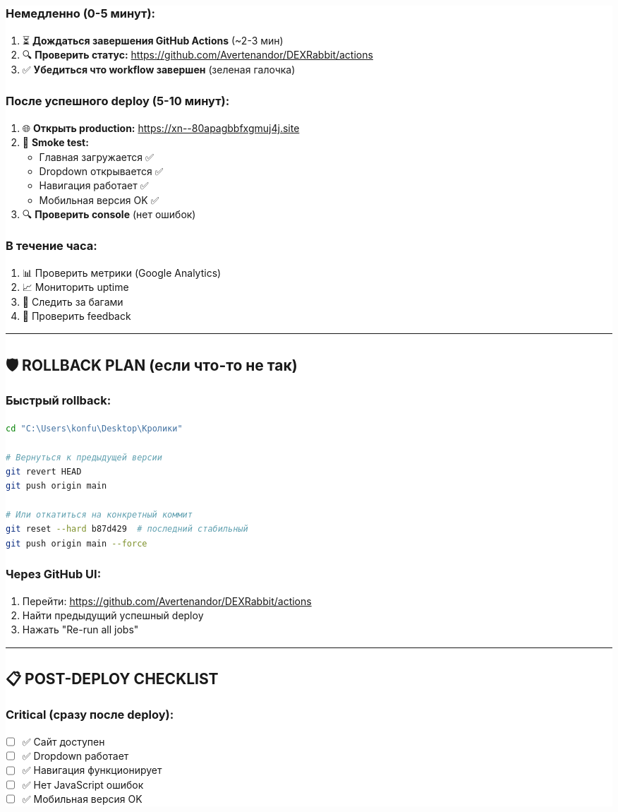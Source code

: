### **Немедленно (0-5 минут):**
1. ⏳ **Дождаться завершения GitHub Actions** (~2-3 мин)
2. 🔍 **Проверить статус:** https://github.com/Avertenandor/DEXRabbit/actions
3. ✅ **Убедиться что workflow завершен** (зеленая галочка)

### **После успешного deploy (5-10 минут):**
1. 🌐 **Открыть production:** https://xn--80apagbbfxgmuj4j.site
2. 🧪 **Smoke test:**
   - Главная загружается ✅
   - Dropdown открывается ✅
   - Навигация работает ✅
   - Мобильная версия OK ✅
3. 🔍 **Проверить console** (нет ошибок)

### **В течение часа:**
1. 📊 Проверить метрики (Google Analytics)
2. 📈 Мониторить uptime
3. 🐛 Следить за багами
4. 💬 Проверить feedback

---

## 🛡️ **ROLLBACK PLAN (если что-то не так)**

### **Быстрый rollback:**
```bash
cd "C:\Users\konfu\Desktop\Кролики"

# Вернуться к предыдущей версии
git revert HEAD
git push origin main

# Или откатиться на конкретный коммит
git reset --hard b87d429  # последний стабильный
git push origin main --force
```

### **Через GitHub UI:**
1. Перейти: https://github.com/Avertenandor/DEXRabbit/actions
2. Найти предыдущий успешный deploy
3. Нажать "Re-run all jobs"

---

## 📋 **POST-DEPLOY CHECKLIST**

### **Critical (сразу после deploy):**
- [ ] ✅ Сайт доступен
- [ ] ✅ Dropdown работает
- [ ] ✅ Навигация функционирует
- [ ] ✅ Нет JavaScript ошибок
- [ ] ✅ Мобильная версия OK

